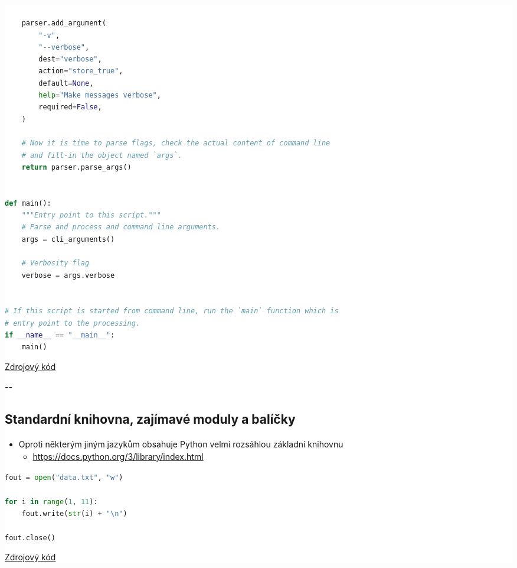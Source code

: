 ```python

    parser.add_argument(
        "-v",
        "--verbose",
        dest="verbose",
        action="store_true",
        default=None,
        help="Make messages verbose",
        required=False,
    )

    # Now it is time to parse flags, check the actual content of command line
    # and fill-in the object named `args`.
    return parser.parse_args()


def main():
    """Entry point to this script."""
    # Parse and process and command line arguments.
    args = cli_arguments()

    # Verbosity flag
    verbose = args.verbose


# If this script is started from command line, run the `main` function which is
# entry point to the processing.
if __name__ == "__main__":
    main()
```

[Zdrojový kód](https://github.com/tisnik/python-programming-courses/blob/master/Python2/examples/stdlib/cli_args.py)

--



## Standardní knihovna, zajímavé moduly a balíčky

* Oproti některým jiným jazykům obsahuje Python velmi rozsáhlou základní knihovnu
    - https://docs.python.org/3/library/index.html

```python
fout = open("data.txt", "w")

for i in range(1, 11):
    fout.write(str(i) + "\n")

fout.close()
```

[Zdrojový kód](https://github.com/tisnik/python-programming-courses/blob/master/Python2/examples/stdlib/file_write.py)
